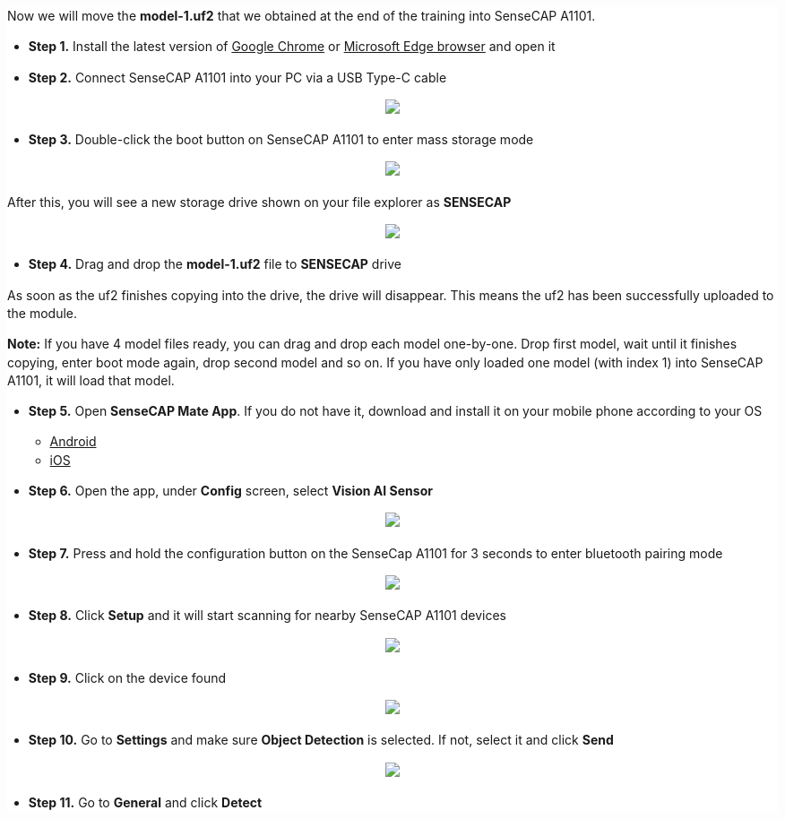 Now we will move the **model-1.uf2** that we obtained at the end of the training into SenseCAP A1101.

- **Step 1.** Install the latest version of [Google Chrome](https://www.google.com/chrome) or [Microsoft Edge browser](https://www.microsoft.com/en-us/edge?r=1) and open it

- **Step 2.** Connect SenseCAP A1101 into your PC via a USB Type-C cable

<div align="center"><img width="{500}" src="https://files.seeedstudio.com/wiki/SenseCAP-A1101/38.png"/></div>

- **Step 3.** Double-click the boot button on SenseCAP A1101 to enter mass storage mode

<div align="center"><img width="{500}" src="https://files.seeedstudio.com/wiki/SenseCAP-A1101/39.png"/></div>

After this, you will see a new storage drive shown on your file explorer as **SENSECAP**


<div align="center"><img width="{280}" src="https://files.seeedstudio.com/wiki/SenseCAP-A1101/edge-impulse-A1101/p8.png"/></div>

- **Step 4.** Drag and drop the **model-1.uf2** file to **SENSECAP** drive

As soon as the uf2 finishes copying into the drive, the drive will disappear. This means the uf2 has been successfully uploaded to the module.

**Note:** If you have 4 model files ready, you can drag and drop each model one-by-one. Drop first model, wait until it finishes copying, enter boot mode again, drop second model and so on. If you have only loaded one model (with index 1) into SenseCAP A1101, it will load that model.

- **Step 5.** Open **SenseCAP Mate App**. If you do not have it, download and install it on your mobile phone according to your OS

  - [Android](https://play.google.com/store/apps/details?id=cc.seeed.sensecapmate&hl=en&gl=US)
  - [iOS](https://apps.apple.com/gb/app/sensecap-mate/id1619944834)

- **Step 6.** Open the app, under **Config** screen, select **Vision AI Sensor**

<div align="center"><img width="{100}" src="https://files.seeedstudio.com/wiki/SenseCAP-A1101/21.jpg"/></div>

- **Step 7.** Press and hold the configuration button on the SenseCap A1101 for 3 seconds to enter bluetooth pairing mode

<div align="center"><img width="{100}" src="https://files.seeedstudio.com/wiki/SenseCAP-A1101/37.png"/></div>

- **Step 8.** Click **Setup** and it will start scanning for nearby SenseCAP A1101 devices

<div align="center"><img width="{100}" src="https://files.seeedstudio.com/wiki/SenseCAP-A1101/23.jpg"/></div>

- **Step 9.** Click on the device found

<div align="center"><img width="{100}" src="https://files.seeedstudio.com/wiki/SenseCAP-A1101/24.jpg"/></div>

- **Step 10.** Go to **Settings** and make sure **Object Detection** is selected. If not, select it and click **Send**

<div align="center"><img width="{100}" src="https://files.seeedstudio.com/wiki/SenseCAP-A1101/25.jpg"/></div>

- **Step 11.** Go to **General** and click **Detect**
